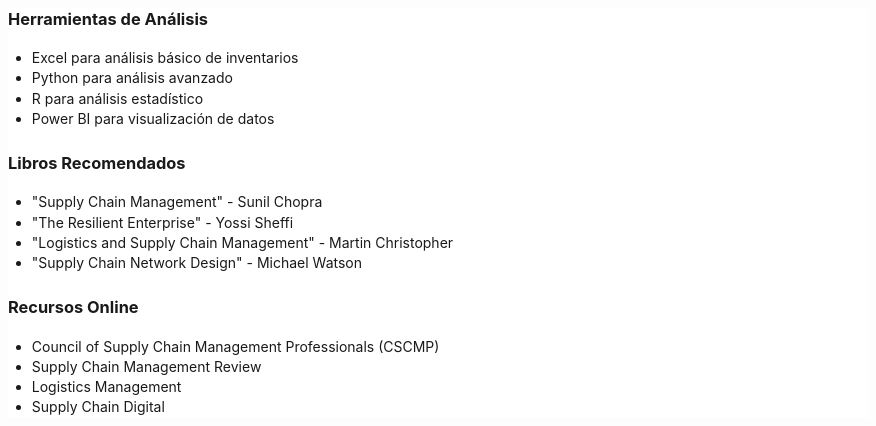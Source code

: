 ### Herramientas de Análisis
- Excel para análisis básico de inventarios
- Python para análisis avanzado
- R para análisis estadístico
- Power BI para visualización de datos

### Libros Recomendados
- "Supply Chain Management" - Sunil Chopra
- "The Resilient Enterprise" - Yossi Sheffi
- "Logistics and Supply Chain Management" - Martin Christopher
- "Supply Chain Network Design" - Michael Watson

### Recursos Online
- Council of Supply Chain Management Professionals (CSCMP)
- Supply Chain Management Review
- Logistics Management
- Supply Chain Digital
